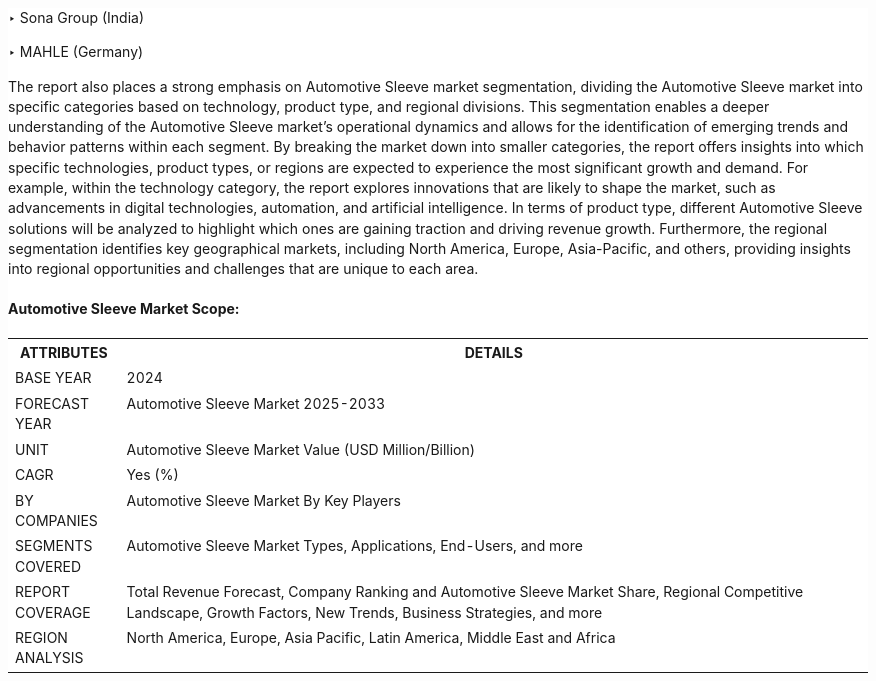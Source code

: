 ‣ Sona Group (India)

‣ MAHLE (Germany)

The report also places a strong emphasis on Automotive Sleeve market segmentation, dividing the Automotive Sleeve market into specific categories based on technology, product type, and regional divisions. This segmentation enables a deeper understanding of the Automotive Sleeve market’s operational dynamics and allows for the identification of emerging trends and behavior patterns within each segment. By breaking the market down into smaller categories, the report offers insights into which specific technologies, product types, or regions are expected to experience the most significant growth and demand. For example, within the technology category, the report explores innovations that are likely to shape the market, such as advancements in digital technologies, automation, and artificial intelligence. In terms of product type, different Automotive Sleeve solutions will be analyzed to highlight which ones are gaining traction and driving revenue growth. Furthermore, the regional segmentation identifies key geographical markets, including North America, Europe, Asia-Pacific, and others, providing insights into regional opportunities and challenges that are unique to each area.

<h4>Automotive Sleeve Market Scope:</h4>
<table>
<tr>
<th>ATTRIBUTES</th>
<th>DETAILS</th>
</tr>
<tr>
<td>BASE YEAR</td>
<td>2024</td>
</tr>
<tr>
<td>FORECAST YEAR</td>
<td>Automotive Sleeve Market 2025-2033</td>
</tr>
<tr>
<td>UNIT</td>
<td>Automotive Sleeve Market Value (USD Million/Billion)</td>
<tr>
<td>CAGR</td>
<td>Yes (%)</td>
</tr>
</tr>
<tr>
<td>BY COMPANIES</td>
<td>Automotive Sleeve Market By Key Players</td>
</tr>
<tr>
<td>SEGMENTS COVERED</td>
<td>Automotive Sleeve Market Types, Applications, End-Users, and more</td>
</tr>
<tr>
<td>REPORT COVERAGE</td>
<td>Total Revenue Forecast, Company Ranking and Automotive Sleeve Market Share, Regional Competitive Landscape, Growth Factors, New Trends, Business Strategies, and more</td>
</tr>
<tr>
<td>REGION ANALYSIS</td>
<td>North America, Europe, Asia Pacific, Latin America, Middle East and Africa</td>
</tr>
</table>
